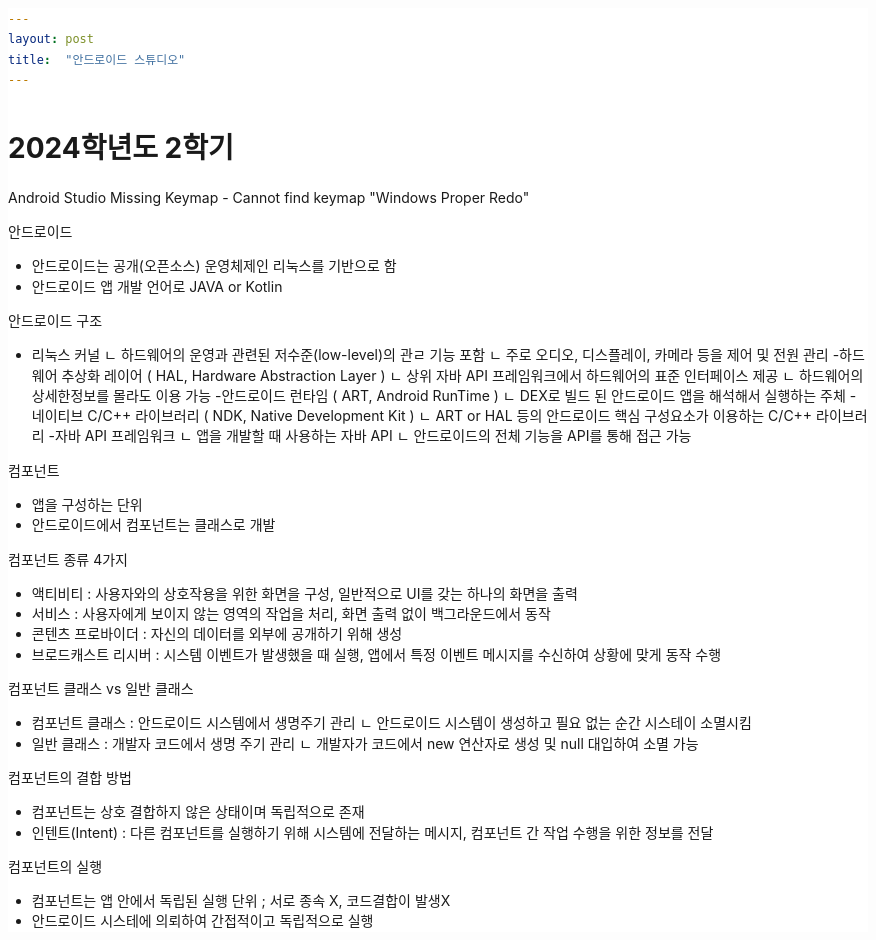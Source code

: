 ```yaml
---
layout: post
title:  "안드로이드 스튜디오"
---
```

# 2024학년도 2학기

Android Studio Missing Keymap - Cannot find keymap "Windows Proper Redo"


안드로이드
- 안드로이드는 공개(오픈소스) 운영체제인 리눅스를 기반으로 함
- 안드로이드 앱 개발 언어로 JAVA or Kotlin

안드로이드 구조
- 리눅스 커널
    ㄴ 하드웨어의 운영과 관련된 저수준(low-level)의 관ㄹ 기능 포함
    ㄴ 주로 오디오, 디스플레이, 카메라 등을 제어 및 전원 관리
-하드웨어 추상화 레이어 ( HAL, Hardware Abstraction Layer ) 
    ㄴ 상위 자바 API 프레임워크에서 하드웨어의 표준 인터페이스 제공
    ㄴ 하드웨어의 상세한정보를 몰라도 이용 가능
-안드로이드 런타임 ( ART, Android RunTime )
    ㄴ DEX로 빌드 된 안드로이드 앱을 해석해서 실행하는 주체
-네이티브 C/C++ 라이브러리 ( NDK, Native Development Kit )
    ㄴ ART or HAL 등의 안드로이드 핵심 구성요소가 이용하는 C/C++ 라이브러리 
-자바 API 프레임워크
    ㄴ 앱을 개발할 때 사용하는 자바 API
    ㄴ 안드로이드의 전체 기능을 API를 통해 접근 가능


컴포넌트
- 앱을 구성하는 단위
- 안드로이드에서 컴포넌트는 클래스로 개발

컴포넌트 종류 4가지
- 액티비티 : 사용자와의 상호작용을 위한 화면을 구성, 일반적으로 UI를 갖는 하나의 화면을 출력
- 서비스 : 사용자에게 보이지 않는 영역의 작업을 처리, 화면 출력 없이 백그라운드에서 동작
- 콘텐츠 프로바이더 : 자신의 데이터를 외부에 공개하기 위해 생성
- 브로드캐스트 리시버 : 시스템 이벤트가 발생했을 때 실행, 앱에서 특정 이벤트 메시지를 수신하여 상황에 맞게 동작 수행

컴포넌트 클래스 vs 일반 클래스
- 컴포넌트 클래스 : 안드로이드 시스템에서 생명주기 관리
    ㄴ 안드로이드 시스템이 생성하고 필요 없는 순간 시스테이 소멸시킴
- 일반 클래스 : 개발자 코드에서 생명 주기 관리
    ㄴ 개발자가 코드에서 new 연산자로 생성 및 null 대입하여 소멸 가능

컴포넌트의 결합 방법
- 컴포넌트는 상호 결합하지 않은 상태이며 독립적으로 존재
- 인텐트(Intent) : 다른 컴포넌트를 실행하기 위해 시스템에 전달하는 메시지, 컴포넌트 간 작업 수행을 위한 정보를 전달

컴포넌트의 실행
- 컴포넌트는 앱 안에서 독립된 실행 단위 ; 서로 종속 X,  코드결합이 발생X
- 안드로이드 시스테에 의뢰하여 간접적이고 독립적으로 실행

